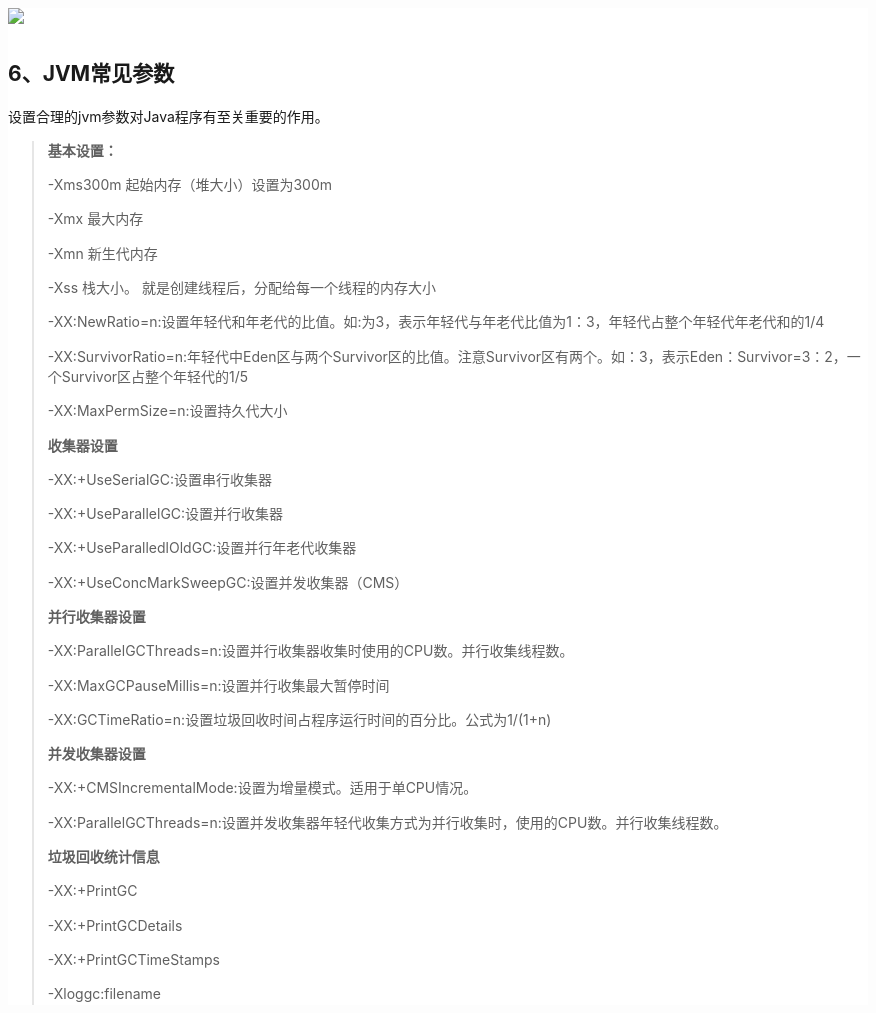 ![ ](https://cdn.jsdelivr.net/gh/DogerRain/image@main/img/image-20201030151715015.png)



## 6、JVM常见参数

设置合理的jvm参数对Java程序有至关重要的作用。

>**基本设置：**
>
>-Xms300m 起始内存（堆大小）设置为300m
>
>-Xmx 最大内存
>
>-Xmn 新生代内存
>
>-Xss 栈大小。 就是创建线程后，分配给每一个线程的内存大小
>
>-XX:NewRatio=n:设置年轻代和年老代的比值。如:为3，表示年轻代与年老代比值为1：3，年轻代占整个年轻代年老代和的1/4
>
>-XX:SurvivorRatio=n:年轻代中Eden区与两个Survivor区的比值。注意Survivor区有两个。如：3，表示Eden：Survivor=3：2，一个Survivor区占整个年轻代的1/5
>
>-XX:MaxPermSize=n:设置持久代大小
>
>**收集器设置**
>
>-XX:+UseSerialGC:设置串行收集器
>
>-XX:+UseParallelGC:设置并行收集器
>
>-XX:+UseParalledlOldGC:设置并行年老代收集器
>
>-XX:+UseConcMarkSweepGC:设置并发收集器（CMS）
>
>**并行收集器设置**
>
>-XX:ParallelGCThreads=n:设置并行收集器收集时使用的CPU数。并行收集线程数。
>
>-XX:MaxGCPauseMillis=n:设置并行收集最大暂停时间
>
>-XX:GCTimeRatio=n:设置垃圾回收时间占程序运行时间的百分比。公式为1/(1+n)
>
>**并发收集器设置**
>
>-XX:+CMSIncrementalMode:设置为增量模式。适用于单CPU情况。
>
>-XX:ParallelGCThreads=n:设置并发收集器年轻代收集方式为并行收集时，使用的CPU数。并行收集线程数。
>
>**垃圾回收统计信息**
>
>-XX:+PrintGC
>
>-XX:+PrintGCDetails
>
>-XX:+PrintGCTimeStamps
>
>-Xloggc:filename
>
>
